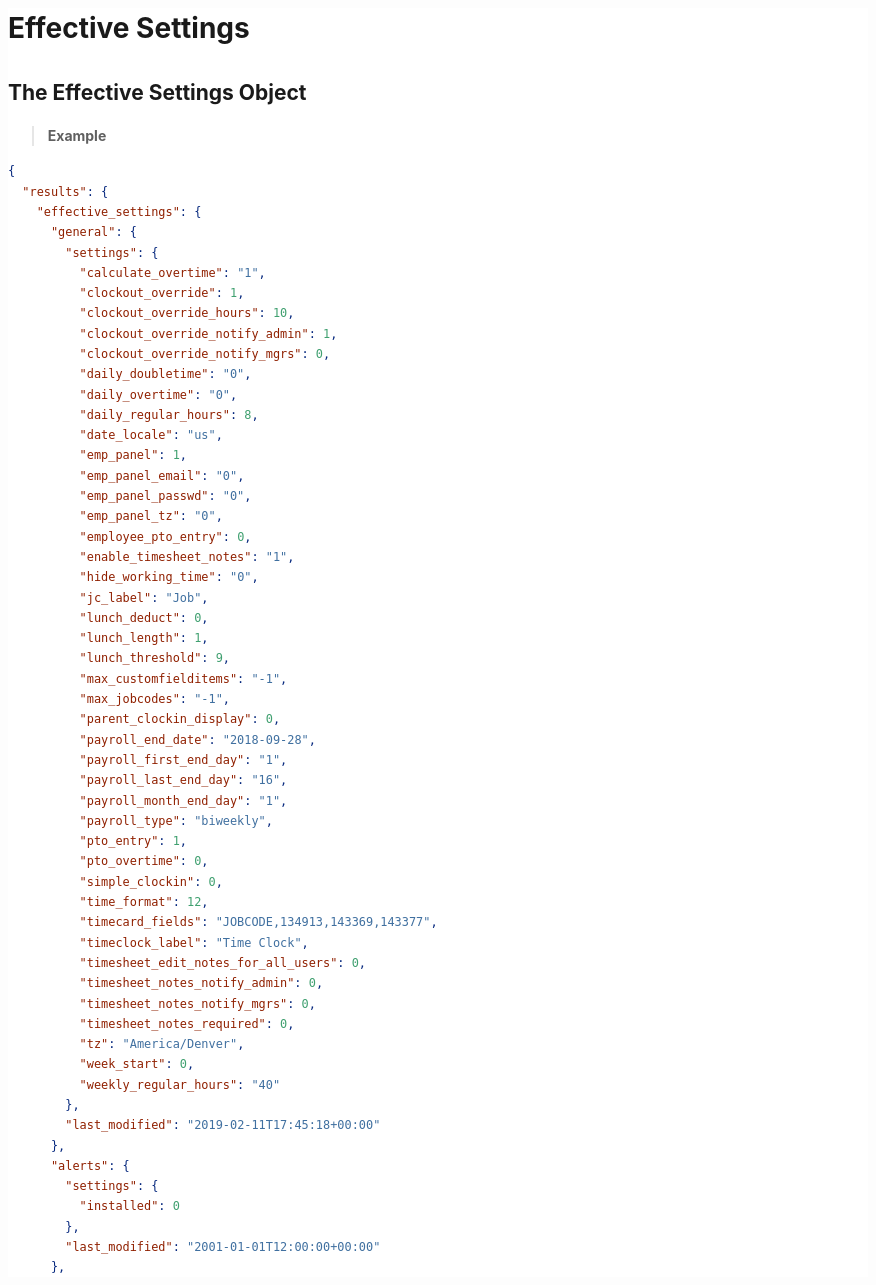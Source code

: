 # Effective Settings

## The Effective Settings Object

> **Example**

```json
{
  "results": {
    "effective_settings": {
      "general": {
        "settings": {
          "calculate_overtime": "1",
          "clockout_override": 1,
          "clockout_override_hours": 10,
          "clockout_override_notify_admin": 1,
          "clockout_override_notify_mgrs": 0,
          "daily_doubletime": "0",
          "daily_overtime": "0",
          "daily_regular_hours": 8,
          "date_locale": "us",
          "emp_panel": 1,
          "emp_panel_email": "0",
          "emp_panel_passwd": "0",
          "emp_panel_tz": "0",
          "employee_pto_entry": 0,
          "enable_timesheet_notes": "1",
          "hide_working_time": "0",
          "jc_label": "Job",
          "lunch_deduct": 0,
          "lunch_length": 1,
          "lunch_threshold": 9,
          "max_customfielditems": "-1",
          "max_jobcodes": "-1",
          "parent_clockin_display": 0,
          "payroll_end_date": "2018-09-28",
          "payroll_first_end_day": "1",
          "payroll_last_end_day": "16",
          "payroll_month_end_day": "1",
          "payroll_type": "biweekly",
          "pto_entry": 1,
          "pto_overtime": 0,
          "simple_clockin": 0,
          "time_format": 12,
          "timecard_fields": "JOBCODE,134913,143369,143377",
          "timeclock_label": "Time Clock",
          "timesheet_edit_notes_for_all_users": 0,
          "timesheet_notes_notify_admin": 0,
          "timesheet_notes_notify_mgrs": 0,
          "timesheet_notes_required": 0,
          "tz": "America/Denver",
          "week_start": 0,
          "weekly_regular_hours": "40"
        },
        "last_modified": "2019-02-11T17:45:18+00:00"
      },
      "alerts": {
        "settings": {
          "installed": 0
        },
        "last_modified": "2001-01-01T12:00:00+00:00"
      },
```